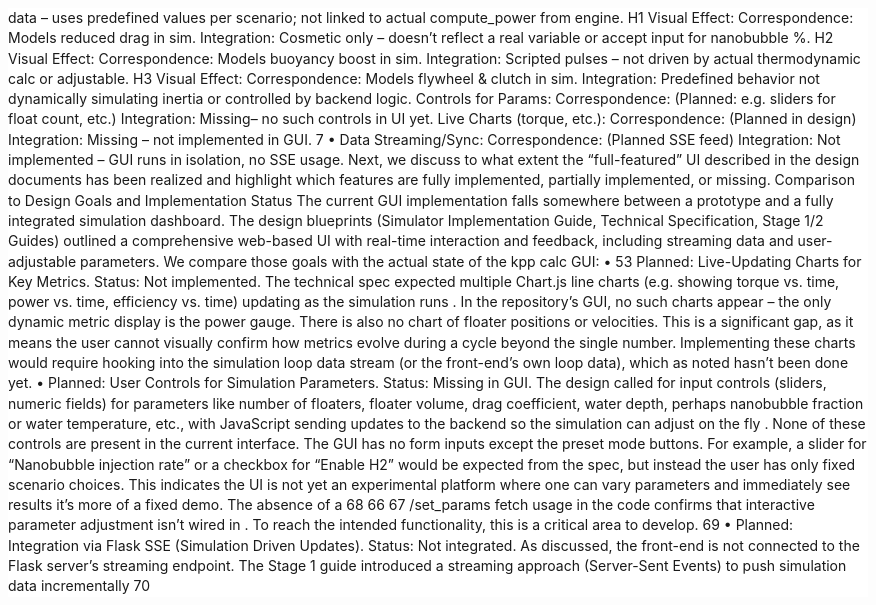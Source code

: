  data – uses predefined values per scenario; not linked to actual compute_power from engine.
 H1 Visual Effect: Correspondence: Models reduced drag in sim. Integration: Cosmetic only – doesn’t
 reflect a real variable or accept input for nanobubble %.
 H2 Visual Effect: Correspondence: Models buoyancy boost in sim. Integration: Scripted pulses – not
 driven by actual thermodynamic calc or adjustable.
 H3 Visual Effect: Correspondence: Models flywheel & clutch in sim. Integration: Predefined behavior 
not dynamically simulating inertia or controlled by backend logic.
 Controls for Params: Correspondence: (Planned: e.g. sliders for float count, etc.) Integration: Missing– no such controls in UI yet.
 Live Charts (torque, etc.): Correspondence: (Planned in design) Integration: Missing – not
 implemented in GUI.
 7
• 
Data Streaming/Sync: Correspondence: (Planned SSE feed) Integration: Not implemented – GUI runs
 in isolation, no SSE usage.
 Next, we discuss to what extent the “full-featured” UI described in the design documents has been realized
 and highlight which features are fully implemented, partially implemented, or missing.
 Comparison to Design Goals and Implementation
 Status
 The current GUI implementation falls somewhere between a prototype and a fully integrated simulation
 dashboard. The design blueprints (Simulator Implementation Guide, Technical Specification, Stage 1/2
 Guides) outlined a comprehensive web-based UI with real-time interaction and feedback, including
 streaming data and user-adjustable parameters. We compare those goals with the actual state of the 
kpp
calc GUI:
 • 
53
 Planned: Live-Updating Charts for Key Metrics. Status: Not implemented. The technical spec
 expected multiple Chart.js line charts (e.g. showing torque vs. time, power vs. time, efficiency vs.
 time) updating as the simulation runs . In the repository’s GUI, no such charts appear – the only
 dynamic metric display is the power gauge. There is also no chart of floater positions or velocities.
 This is a significant gap, as it means the user cannot visually confirm how metrics evolve during a
 cycle beyond the single number. Implementing these charts would require hooking into the
 simulation loop data stream (or the front-end’s own loop data), which as noted hasn’t been done yet.
 • 
Planned: User Controls for Simulation Parameters. Status: Missing in GUI. The design called for
 input controls (sliders, numeric fields) for parameters like number of floaters, floater volume, drag
 coefficient, water depth, perhaps nanobubble fraction or water temperature, etc., with JavaScript
 sending updates to the backend so the simulation can adjust on the fly . None of these
 controls are present in the current interface. The GUI has no form inputs except the preset mode
 buttons. For example, a slider for “Nanobubble injection rate” or a checkbox for “Enable H2” would
 be expected from the spec, but instead the user has only fixed scenario choices. This indicates the UI
 is not yet an experimental platform where one can vary parameters and immediately see results 
it’s more of a fixed demo. The absence of a 
68
 66
 67
 /set_params fetch usage in the code confirms that
 interactive parameter adjustment isn’t wired in . To reach the intended functionality, this is a
 critical area to develop.
 69
 • 
Planned: Integration via Flask SSE (Simulation Driven Updates). Status: Not integrated. As
 discussed, the front-end is not connected to the Flask server’s streaming endpoint. The Stage 1
 guide introduced a streaming approach (Server-Sent Events) to push simulation data incrementally
 70